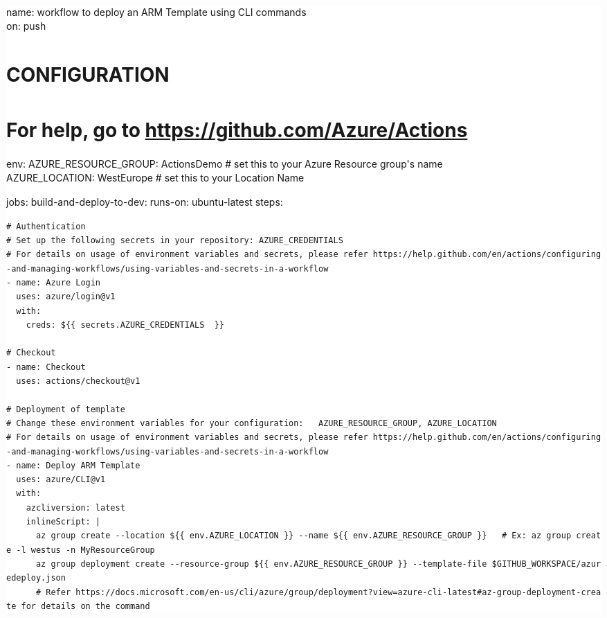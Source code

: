 name: workflow to deploy an ARM Template using CLI commands    
on: push

# CONFIGURATION
# For help, go to https://github.com/Azure/Actions


env:
  AZURE_RESOURCE_GROUP: ActionsDemo   # set this to your Azure Resource group's name  
  AZURE_LOCATION: WestEurope  # set this to your Location Name 
  
jobs:
  build-and-deploy-to-dev:
    runs-on: ubuntu-latest
    steps:
                
    # Authentication
    # Set up the following secrets in your repository: AZURE_CREDENTIALS
    # For details on usage of environment variables and secrets, please refer https://help.github.com/en/actions/configuring-and-managing-workflows/using-variables-and-secrets-in-a-workflow
    - name: Azure Login
      uses: azure/login@v1
      with:
        creds: ${{ secrets.AZURE_CREDENTIALS  }}
    
    # Checkout
    - name: Checkout
      uses: actions/checkout@v1
        
    # Deployment of template    
    # Change these environment variables for your configuration:   AZURE_RESOURCE_GROUP, AZURE_LOCATION
    # For details on usage of environment variables and secrets, please refer https://help.github.com/en/actions/configuring-and-managing-workflows/using-variables-and-secrets-in-a-workflow
    - name: Deploy ARM Template
      uses: azure/CLI@v1
      with:
        azcliversion: latest
        inlineScript: |
          az group create --location ${{ env.AZURE_LOCATION }} --name ${{ env.AZURE_RESOURCE_GROUP }}   # Ex: az group create -l westus -n MyResourceGroup
          az group deployment create --resource-group ${{ env.AZURE_RESOURCE_GROUP }} --template-file $GITHUB_WORKSPACE/azuredeploy.json
          # Refer https://docs.microsoft.com/en-us/cli/azure/group/deployment?view=azure-cli-latest#az-group-deployment-create for details on the command